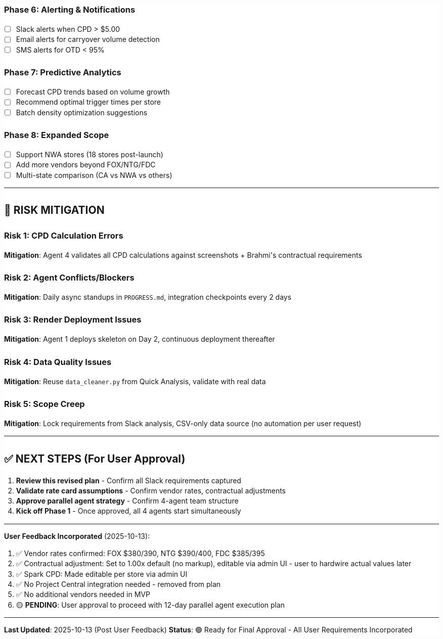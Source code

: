 ### Phase 6: Alerting & Notifications
- [ ] Slack alerts when CPD > $5.00
- [ ] Email alerts for carryover volume detection
- [ ] SMS alerts for OTD < 95%

### Phase 7: Predictive Analytics
- [ ] Forecast CPD trends based on volume growth
- [ ] Recommend optimal trigger times per store
- [ ] Batch density optimization suggestions

### Phase 8: Expanded Scope
- [ ] Support NWA stores (18 stores post-launch)
- [ ] Add more vendors beyond FOX/NTG/FDC
- [ ] Multi-state comparison (CA vs NWA vs others)

---

## 🚨 RISK MITIGATION

### Risk 1: CPD Calculation Errors
**Mitigation**: Agent 4 validates all CPD calculations against screenshots + Brahmi's contractual requirements

### Risk 2: Agent Conflicts/Blockers
**Mitigation**: Daily async standups in `PROGRESS.md`, integration checkpoints every 2 days

### Risk 3: Render Deployment Issues
**Mitigation**: Agent 1 deploys skeleton on Day 2, continuous deployment thereafter

### Risk 4: Data Quality Issues
**Mitigation**: Reuse `data_cleaner.py` from Quick Analysis, validate with real data

### Risk 5: Scope Creep
**Mitigation**: Lock requirements from Slack analysis, CSV-only data source (no automation per user request)

---

## ✅ NEXT STEPS (For User Approval)

1. **Review this revised plan** - Confirm all Slack requirements captured
2. **Validate rate card assumptions** - Confirm vendor rates, contractual adjustments
3. **Approve parallel agent strategy** - Confirm 4-agent team structure
4. **Kick off Phase 1** - Once approved, all 4 agents start simultaneously

---

**User Feedback Incorporated** (2025-10-13):
1. ✅ Vendor rates confirmed: FOX $380/390, NTG $390/400, FDC $385/395
2. ✅ Contractual adjustment: Set to 1.00x default (no markup), editable via admin UI - user to hardwire actual values later
3. ✅ Spark CPD: Made editable per store via admin UI
4. ✅ No Project Central integration needed - removed from plan
5. ✅ No additional vendors needed in MVP
6. 🟡 **PENDING**: User approval to proceed with 12-day parallel agent execution plan

---

**Last Updated**: 2025-10-13 (Post User Feedback)
**Status**: 🟢 Ready for Final Approval - All User Requirements Incorporated
